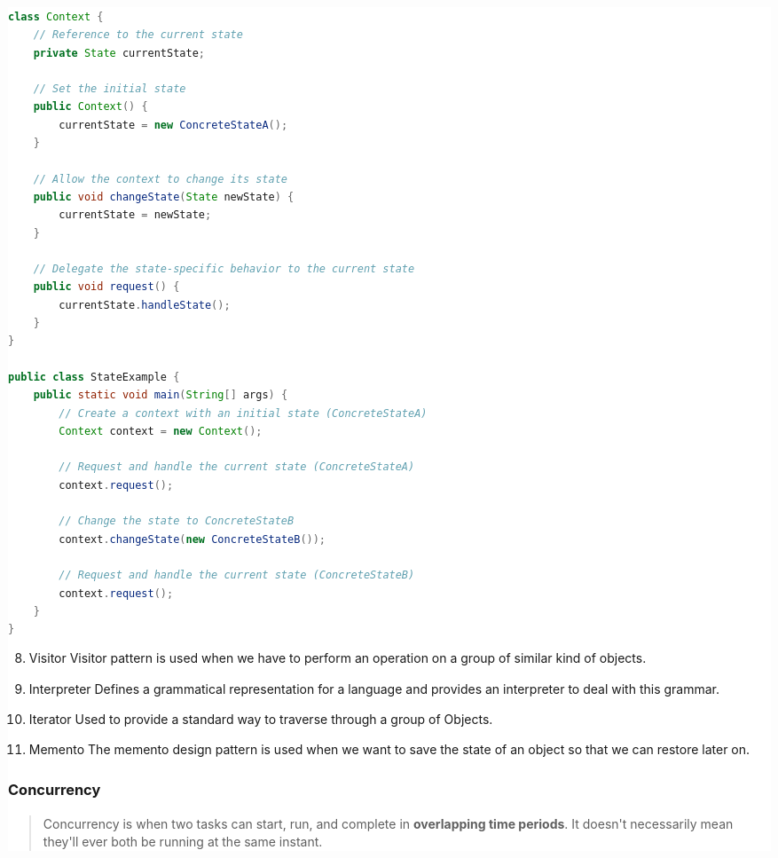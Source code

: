 ```java
class Context {
    // Reference to the current state
    private State currentState;

    // Set the initial state
    public Context() {
        currentState = new ConcreteStateA();
    }

    // Allow the context to change its state
    public void changeState(State newState) {
        currentState = newState;
    }

    // Delegate the state-specific behavior to the current state
    public void request() {
        currentState.handleState();
    }
}

public class StateExample {
    public static void main(String[] args) {
        // Create a context with an initial state (ConcreteStateA)
        Context context = new Context();

        // Request and handle the current state (ConcreteStateA)
        context.request();

        // Change the state to ConcreteStateB
        context.changeState(new ConcreteStateB());

        // Request and handle the current state (ConcreteStateB)
        context.request();
    }
}
```


8. Visitor
Visitor pattern is used when we have to perform an operation on a group of similar kind of objects.

9. Interpreter
Defines a grammatical representation for a language and provides an interpreter to deal with this grammar.

10. Iterator
Used to provide a standard way to traverse through a group of Objects.

11. Memento
The memento design pattern is used when we want to save the state of an object so that we can restore later on.

### Concurrency
> Concurrency is when two tasks can start, run, and complete in **overlapping time periods**. It doesn't  necessarily mean they'll ever both be running at the same instant.

